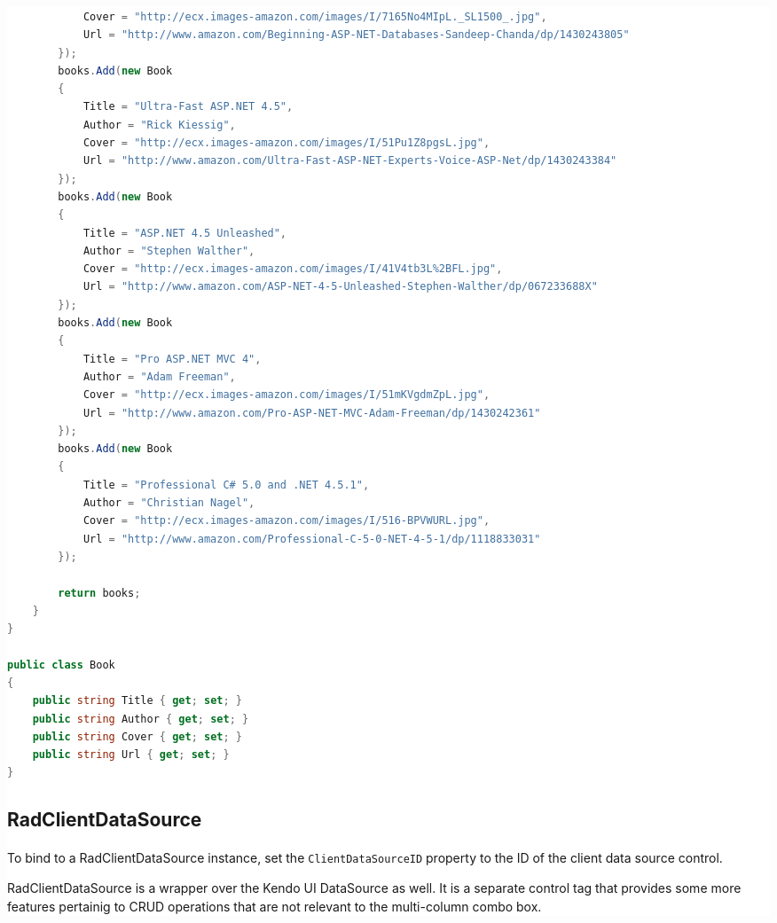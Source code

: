 ````C#
            Cover = "http://ecx.images-amazon.com/images/I/7165No4MIpL._SL1500_.jpg",
            Url = "http://www.amazon.com/Beginning-ASP-NET-Databases-Sandeep-Chanda/dp/1430243805"
        });
        books.Add(new Book
        {
            Title = "Ultra-Fast ASP.NET 4.5",
            Author = "Rick Kiessig",
            Cover = "http://ecx.images-amazon.com/images/I/51Pu1Z8pgsL.jpg",
            Url = "http://www.amazon.com/Ultra-Fast-ASP-NET-Experts-Voice-ASP-Net/dp/1430243384"
        });
        books.Add(new Book
        {
            Title = "ASP.NET 4.5 Unleashed",
            Author = "Stephen Walther",
            Cover = "http://ecx.images-amazon.com/images/I/41V4tb3L%2BFL.jpg",
            Url = "http://www.amazon.com/ASP-NET-4-5-Unleashed-Stephen-Walther/dp/067233688X"
        });
        books.Add(new Book
        {
            Title = "Pro ASP.NET MVC 4",
            Author = "Adam Freeman",
            Cover = "http://ecx.images-amazon.com/images/I/51mKVgdmZpL.jpg",
            Url = "http://www.amazon.com/Pro-ASP-NET-MVC-Adam-Freeman/dp/1430242361"
        });
        books.Add(new Book
        {
            Title = "Professional C# 5.0 and .NET 4.5.1",
            Author = "Christian Nagel",
            Cover = "http://ecx.images-amazon.com/images/I/516-BPVWURL.jpg",
            Url = "http://www.amazon.com/Professional-C-5-0-NET-4-5-1/dp/1118833031"
        });

        return books;
    }
}

public class Book
{
    public string Title { get; set; }
    public string Author { get; set; }
    public string Cover { get; set; }
    public string Url { get; set; }
}
````

## RadClientDataSource

To bind to a RadClientDataSource instance, set the `ClientDataSourceID` property to the ID of the client data source control.

RadClientDataSource is a wrapper over the Kendo UI DataSource as well. It is a separate control tag that provides some more features pertainig to CRUD operations that are not relevant to the multi-column combo box.
